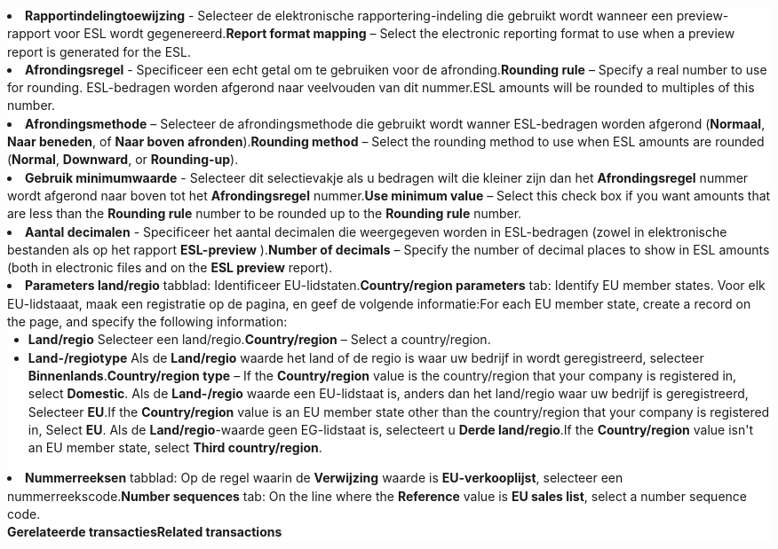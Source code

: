 <li><span data-ttu-id="e5600-176"><strong>Rapportindelingtoewijzing</strong> - Selecteer de elektronische rapportering-indeling die gebruikt wordt wanneer een preview-rapport voor ESL wordt gegenereerd.</span><span class="sxs-lookup"><span data-stu-id="e5600-176"><strong>Report format mapping</strong> – Select the electronic reporting format to use when a preview report is generated for the ESL.</span></span></li>
<li><span data-ttu-id="e5600-177"><strong>Afrondingsregel</strong> - Specificeer een echt getal om te gebruiken voor de afronding.</span><span class="sxs-lookup"><span data-stu-id="e5600-177"><strong>Rounding rule</strong> – Specify a real number to use for rounding.</span></span> <span data-ttu-id="e5600-178">ESL-bedragen worden afgerond naar veelvouden van dit nummer.</span><span class="sxs-lookup"><span data-stu-id="e5600-178">ESL amounts will be rounded to multiples of this number.</span></span></li>
<li><span data-ttu-id="e5600-179"><strong>Afrondingsmethode</strong> – Selecteer de afrondingsmethode die gebruikt wordt wanner ESL-bedragen worden afgerond (<strong>Normaal</strong>, <strong>Naar beneden</strong>, of <strong>Naar boven afronden</strong>).</span><span class="sxs-lookup"><span data-stu-id="e5600-179"><strong>Rounding method</strong> – Select the rounding method to use when ESL amounts are rounded (<strong>Normal</strong>, <strong>Downward</strong>, or <strong>Rounding-up</strong>).</span></span></li>
<li><span data-ttu-id="e5600-180"><strong>Gebruik minimumwaarde</strong> - Selecteer dit selectievakje als u bedragen wilt die kleiner zijn dan het <strong>Afrondingsregel</strong> nummer wordt afgerond naar boven tot het <strong>Afrondingsregel</strong> nummer.</span><span class="sxs-lookup"><span data-stu-id="e5600-180"><strong>Use minimum value</strong> – Select this check box if you want amounts that are less than the <strong>Rounding rule</strong> number to be rounded up to the <strong>Rounding rule</strong> number.</span></span></li>
<li><span data-ttu-id="e5600-181"><strong>Aantal decimalen</strong> - Specificeer het aantal decimalen die weergegeven worden in ESL-bedragen (zowel in elektronische bestanden als op het rapport <strong>ESL-preview</strong> ).</span><span class="sxs-lookup"><span data-stu-id="e5600-181"><strong>Number of decimals</strong> – Specify the number of decimal places to show in ESL amounts (both in electronic files and on the <strong>ESL preview</strong> report).</span></span></li>
</ul></li>
<li><span data-ttu-id="e5600-182"><strong>Parameters land/regio</strong> tabblad: Identificeer EU-lidstaten.</span><span class="sxs-lookup"><span data-stu-id="e5600-182"><strong>Country/region parameters</strong> tab: Identify EU member states.</span></span> <span data-ttu-id="e5600-183">Voor elk EU-lidstaaat, maak een registratie op de pagina, en geef de volgende informatie:</span><span class="sxs-lookup"><span data-stu-id="e5600-183">For each EU member state, create a record on the page, and specify the following information:</span></span>
<ul>
<li><span data-ttu-id="e5600-184"><strong>Land/regio</strong> Selecteer een land/regio.</span><span class="sxs-lookup"><span data-stu-id="e5600-184"><strong>Country/region</strong> – Select a country/region.</span></span></li>
<li><span data-ttu-id="e5600-185"><strong>Land-/regiotype</strong> Als de <strong>Land/regio</strong> waarde het land of de regio is waar uw bedrijf in wordt geregistreerd, selecteer <strong>Binnenlands</strong>.</span><span class="sxs-lookup"><span data-stu-id="e5600-185"><strong>Country/region type</strong> – If the <strong>Country/region</strong> value is the country/region that your company is registered in, select <strong>Domestic</strong>.</span></span> <span data-ttu-id="e5600-186">Als de <strong>Land-/regio</strong> waarde een EU-lidstaat is, anders dan het land/regio waar uw bedrijf is geregistreerd, Selecteer <strong>EU</strong>.</span><span class="sxs-lookup"><span data-stu-id="e5600-186">If the <strong>Country/region</strong> value is an EU member state other than the country/region that your company is registered in, Select <strong>EU</strong>.</span></span> <span data-ttu-id="e5600-187">Als de <strong>Land/regio</strong>-waarde geen EG-lidstaat is, selecteert u <strong>Derde land/regio</strong>.</span><span class="sxs-lookup"><span data-stu-id="e5600-187">If the <strong>Country/region</strong> value isn&#39;t an EU member state, select <strong>Third country/region</strong>.</span></span></li>
</ul></li>
<li><span data-ttu-id="e5600-188"><strong>Nummerreeksen</strong> tabblad: Op de regel waarin de <strong>Verwijzing</strong> waarde is <strong>EU-verkooplijst</strong>, selecteer een nummerreekscode.</span><span class="sxs-lookup"><span data-stu-id="e5600-188"><strong>Number sequences</strong> tab: On the line where the <strong>Reference</strong> value is <strong>EU sales list</strong>, select a number sequence code.</span></span></li>
</ul></td>
</tr>
<tr class="even">
<td><span data-ttu-id="e5600-189"><strong>Gerelateerde transacties</strong></span><span class="sxs-lookup"><span data-stu-id="e5600-189"><strong>Related transactions</strong></span></span></td>
<td><ul>